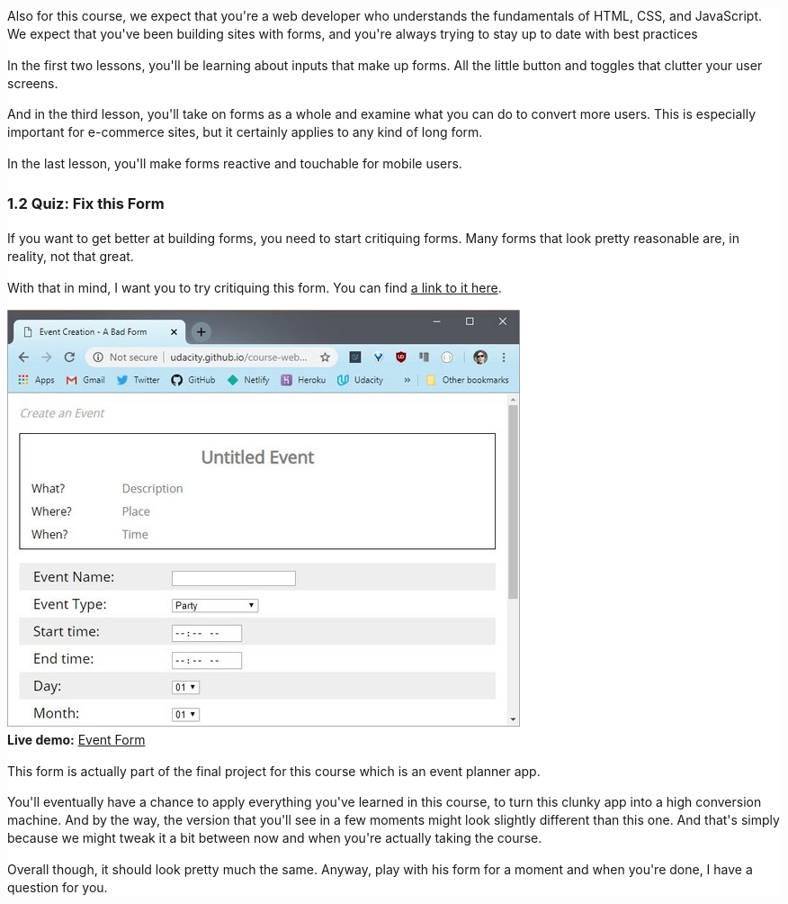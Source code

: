 Also for this course, we expect that you're a web developer who understands the fundamentals of HTML, CSS, and JavaScript. We expect that you've been building sites with forms, and you're always trying to stay up to date with best practices

In the first two lessons, you'll be learning about inputs that make up forms. All the little button and toggles that clutter your user screens.

And in the third lesson, you'll take on forms as a whole and examine what you can do to convert more users. This is especially important for e-commerce sites, but it certainly applies to any kind of long form.

In the last lesson, you'll make forms reactive and touchable for mobile users.

### 1.2 Quiz: Fix this Form
If you want to get better at building forms, you need to start critiquing forms. Many forms that look pretty reasonable are, in reality, not that great.

With that in mind, I want you to try critiquing this form. You can find [a link to it here](http://udacity.github.io/course-web-forms/project/start/create.html).

[![wf1-2](../assets/images/wf1-2-small.jpg)](../assets/images/wf1-2.jpg)<br>
**Live demo:** [Event Form](http://udacity.github.io/course-web-forms/project/start/create.html)

This form is actually part of the final project for this course which is an event planner app.

You'll eventually have a chance to apply everything you've learned in this course, to turn this clunky app into a high conversion machine. And by the way, the version that you'll see in a few moments might look slightly different than this one. And that's simply because we might tweak it a bit between now and when you're actually taking the course.

Overall though, it should look pretty much the same. Anyway, play with his form for a moment and when you're done, I have a question for you.
